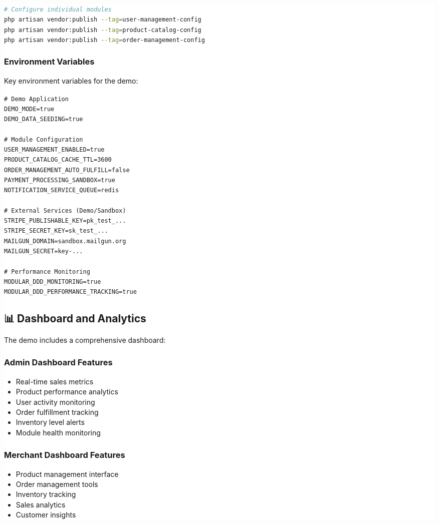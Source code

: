 ```bash
# Configure individual modules
php artisan vendor:publish --tag=user-management-config
php artisan vendor:publish --tag=product-catalog-config
php artisan vendor:publish --tag=order-management-config
```

### Environment Variables

Key environment variables for the demo:

```env
# Demo Application
DEMO_MODE=true
DEMO_DATA_SEEDING=true

# Module Configuration
USER_MANAGEMENT_ENABLED=true
PRODUCT_CATALOG_CACHE_TTL=3600
ORDER_MANAGEMENT_AUTO_FULFILL=false
PAYMENT_PROCESSING_SANDBOX=true
NOTIFICATION_SERVICE_QUEUE=redis

# External Services (Demo/Sandbox)
STRIPE_PUBLISHABLE_KEY=pk_test_...
STRIPE_SECRET_KEY=sk_test_...
MAILGUN_DOMAIN=sandbox.mailgun.org
MAILGUN_SECRET=key-...

# Performance Monitoring
MODULAR_DDD_MONITORING=true
MODULAR_DDD_PERFORMANCE_TRACKING=true
```

## 📊 Dashboard and Analytics

The demo includes a comprehensive dashboard:

### Admin Dashboard Features
- Real-time sales metrics
- Product performance analytics
- User activity monitoring
- Order fulfillment tracking
- Inventory level alerts
- Module health monitoring

### Merchant Dashboard Features
- Product management interface
- Order management tools
- Inventory tracking
- Sales analytics
- Customer insights
